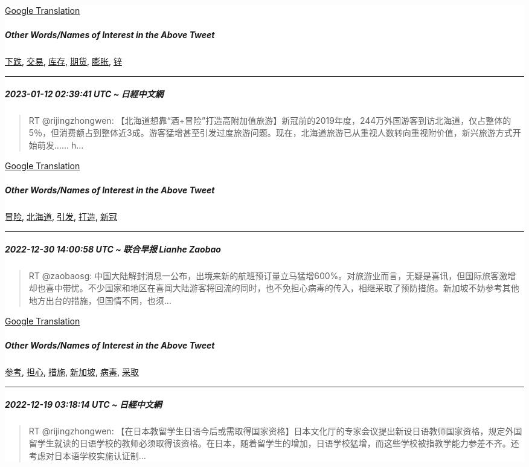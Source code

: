 [Google Translation](https://translate.google.com/?hi=en&tab=TT&sl=zh-CN&tl=en&op=translate&text=RT+%40rijingzhongwen%3A+%E3%80%90%E5%9B%BD%E9%99%85%E9%94%8C%E4%BB%B7%E4%B8%8B%E8%B7%8C15%EF%BC%85%EF%BC%8C%E4%B8%AD%E5%9B%BD%E5%BA%93%E5%AD%98%E7%8C%9B%E5%A2%9E%E3%80%91%E4%B8%8A%E6%B5%B7%E6%9C%9F%E8%B4%A7%E4%BA%A4%E6%98%93%E6%89%80%E7%9A%84%E9%94%8C%E5%BA%93%E5%AD%98%E5%9C%A82%E6%9C%8810%E6%97%A5%E8%BE%BE%E5%88%B0%E7%BA%A610.5%E4%B8%87%E5%90%A8%EF%BC%8C%E8%86%A8%E8%83%80%E8%87%B32022%E5%B9%B4%E5%B9%B4%E5%BA%95%E7%9A%845%E5%80%8D%E4%BB%A5%E4%B8%8A%E2%80%A6%E2%80%A6https%3A%2F%2Ft.co%2FZSZLSQhCyj)
##### Other Words/Names of Interest in the Above Tweet
[下跌](下跌.md), [交易](交易.md), [库存](库存.md), [期货](期货.md), [膨胀](膨胀.md), [锌](锌.md)
___
##### 2023-01-12 02:39:41 UTC ~ 日經中文網
> RT @rijingzhongwen: 【北海道想靠“酒+冒险”打造高附加值旅游】新冠前的2019年度，244万外国游客到访北海道，仅占整体的5％，但消费额占到整体近3成。游客猛增甚至引发过度旅游问题。现在，北海道旅游已从重视人数转向重视附价值，新兴旅游方式开始萌发……  h…

[Google Translation](https://translate.google.com/?hi=en&tab=TT&sl=zh-CN&tl=en&op=translate&text=RT+%40rijingzhongwen%3A+%E3%80%90%E5%8C%97%E6%B5%B7%E9%81%93%E6%83%B3%E9%9D%A0%E2%80%9C%E9%85%92%2B%E5%86%92%E9%99%A9%E2%80%9D%E6%89%93%E9%80%A0%E9%AB%98%E9%99%84%E5%8A%A0%E5%80%BC%E6%97%85%E6%B8%B8%E3%80%91%E6%96%B0%E5%86%A0%E5%89%8D%E7%9A%842019%E5%B9%B4%E5%BA%A6%EF%BC%8C244%E4%B8%87%E5%A4%96%E5%9B%BD%E6%B8%B8%E5%AE%A2%E5%88%B0%E8%AE%BF%E5%8C%97%E6%B5%B7%E9%81%93%EF%BC%8C%E4%BB%85%E5%8D%A0%E6%95%B4%E4%BD%93%E7%9A%845%EF%BC%85%EF%BC%8C%E4%BD%86%E6%B6%88%E8%B4%B9%E9%A2%9D%E5%8D%A0%E5%88%B0%E6%95%B4%E4%BD%93%E8%BF%913%E6%88%90%E3%80%82%E6%B8%B8%E5%AE%A2%E7%8C%9B%E5%A2%9E%E7%94%9A%E8%87%B3%E5%BC%95%E5%8F%91%E8%BF%87%E5%BA%A6%E6%97%85%E6%B8%B8%E9%97%AE%E9%A2%98%E3%80%82%E7%8E%B0%E5%9C%A8%EF%BC%8C%E5%8C%97%E6%B5%B7%E9%81%93%E6%97%85%E6%B8%B8%E5%B7%B2%E4%BB%8E%E9%87%8D%E8%A7%86%E4%BA%BA%E6%95%B0%E8%BD%AC%E5%90%91%E9%87%8D%E8%A7%86%E9%99%84%E4%BB%B7%E5%80%BC%EF%BC%8C%E6%96%B0%E5%85%B4%E6%97%85%E6%B8%B8%E6%96%B9%E5%BC%8F%E5%BC%80%E5%A7%8B%E8%90%8C%E5%8F%91%E2%80%A6%E2%80%A6++h%E2%80%A6)
##### Other Words/Names of Interest in the Above Tweet
[冒险](冒险.md), [北海道](北海道.md), [引发](引发.md), [打造](打造.md), [新冠](新冠.md)
___
##### 2022-12-30 14:00:58 UTC ~ 联合早报 Lianhe Zaobao
> RT @zaobaosg: 中国大陆解封消息一公布，出境来新的航班预订量立马猛增600%。对旅游业而言，无疑是喜讯，但国际旅客激增却也喜中带忧。不少国家和地区在喜闻大陆游客将回流的同时，也不免担心病毒的传入，相继采取了预防措施。新加坡不妨参考其他地方出台的措施，但国情不同，也须…

[Google Translation](https://translate.google.com/?hi=en&tab=TT&sl=zh-CN&tl=en&op=translate&text=RT+%40zaobaosg%3A+%E4%B8%AD%E5%9B%BD%E5%A4%A7%E9%99%86%E8%A7%A3%E5%B0%81%E6%B6%88%E6%81%AF%E4%B8%80%E5%85%AC%E5%B8%83%EF%BC%8C%E5%87%BA%E5%A2%83%E6%9D%A5%E6%96%B0%E7%9A%84%E8%88%AA%E7%8F%AD%E9%A2%84%E8%AE%A2%E9%87%8F%E7%AB%8B%E9%A9%AC%E7%8C%9B%E5%A2%9E600%25%E3%80%82%E5%AF%B9%E6%97%85%E6%B8%B8%E4%B8%9A%E8%80%8C%E8%A8%80%EF%BC%8C%E6%97%A0%E7%96%91%E6%98%AF%E5%96%9C%E8%AE%AF%EF%BC%8C%E4%BD%86%E5%9B%BD%E9%99%85%E6%97%85%E5%AE%A2%E6%BF%80%E5%A2%9E%E5%8D%B4%E4%B9%9F%E5%96%9C%E4%B8%AD%E5%B8%A6%E5%BF%A7%E3%80%82%E4%B8%8D%E5%B0%91%E5%9B%BD%E5%AE%B6%E5%92%8C%E5%9C%B0%E5%8C%BA%E5%9C%A8%E5%96%9C%E9%97%BB%E5%A4%A7%E9%99%86%E6%B8%B8%E5%AE%A2%E5%B0%86%E5%9B%9E%E6%B5%81%E7%9A%84%E5%90%8C%E6%97%B6%EF%BC%8C%E4%B9%9F%E4%B8%8D%E5%85%8D%E6%8B%85%E5%BF%83%E7%97%85%E6%AF%92%E7%9A%84%E4%BC%A0%E5%85%A5%EF%BC%8C%E7%9B%B8%E7%BB%A7%E9%87%87%E5%8F%96%E4%BA%86%E9%A2%84%E9%98%B2%E6%8E%AA%E6%96%BD%E3%80%82%E6%96%B0%E5%8A%A0%E5%9D%A1%E4%B8%8D%E5%A6%A8%E5%8F%82%E8%80%83%E5%85%B6%E4%BB%96%E5%9C%B0%E6%96%B9%E5%87%BA%E5%8F%B0%E7%9A%84%E6%8E%AA%E6%96%BD%EF%BC%8C%E4%BD%86%E5%9B%BD%E6%83%85%E4%B8%8D%E5%90%8C%EF%BC%8C%E4%B9%9F%E9%A1%BB%E2%80%A6)
##### Other Words/Names of Interest in the Above Tweet
[参考](参考.md), [担心](担心.md), [措施](措施.md), [新加坡](新加坡.md), [病毒](病毒.md), [采取](采取.md)
___
##### 2022-12-19 03:18:14 UTC ~ 日經中文網
> RT @rijingzhongwen: 【在日本教留学生日语今后或需取得国家资格】日本文化厅的专家会议提出新设日语教师国家资格，规定外国留学生就读的日语学校的教师必须取得该资格。在日本，随着留学生的增加，日语学校猛增，而这些学校被指教学能力参差不齐。还考虑对日本语学校实施认证制…

